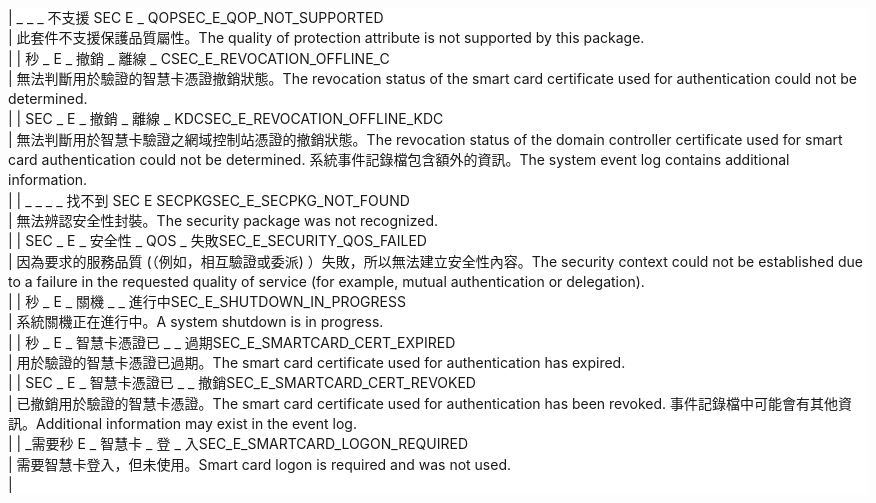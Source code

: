 | <span data-ttu-id="df3f1-212">\_ \_ \_ 不支援 SEC E \_ QOP</span><span class="sxs-lookup"><span data-stu-id="df3f1-212">SEC\_E\_QOP\_NOT\_SUPPORTED</span></span><br/>             | <span data-ttu-id="df3f1-213">此套件不支援保護品質屬性。</span><span class="sxs-lookup"><span data-stu-id="df3f1-213">The quality of protection attribute is not supported by this package.</span></span><br/>                                                                                                                                                                                                                                                                  |
| <span data-ttu-id="df3f1-214">秒 \_ E \_ 撤銷 \_ 離線 \_ C</span><span class="sxs-lookup"><span data-stu-id="df3f1-214">SEC\_E\_REVOCATION\_OFFLINE\_C</span></span><br/>          | <span data-ttu-id="df3f1-215">無法判斷用於驗證的智慧卡憑證撤銷狀態。</span><span class="sxs-lookup"><span data-stu-id="df3f1-215">The revocation status of the smart card certificate used for authentication could not be determined.</span></span><br/>                                                                                                                                                                                                                                   |
| <span data-ttu-id="df3f1-216">SEC \_ E \_ 撤銷 \_ 離線 \_ KDC</span><span class="sxs-lookup"><span data-stu-id="df3f1-216">SEC\_E\_REVOCATION\_OFFLINE\_KDC</span></span><br/>        | <span data-ttu-id="df3f1-217">無法判斷用於智慧卡驗證之網域控制站憑證的撤銷狀態。</span><span class="sxs-lookup"><span data-stu-id="df3f1-217">The revocation status of the domain controller certificate used for smart card authentication could not be determined.</span></span> <span data-ttu-id="df3f1-218">系統事件記錄檔包含額外的資訊。</span><span class="sxs-lookup"><span data-stu-id="df3f1-218">The system event log contains additional information.</span></span><br/>                                                                                                                                                           |
| <span data-ttu-id="df3f1-219">\_ \_ \_ \_ 找不到 SEC E SECPKG</span><span class="sxs-lookup"><span data-stu-id="df3f1-219">SEC\_E\_SECPKG\_NOT\_FOUND</span></span><br/>              | <span data-ttu-id="df3f1-220">無法辨認安全性封裝。</span><span class="sxs-lookup"><span data-stu-id="df3f1-220">The security package was not recognized.</span></span><br/>                                                                                                                                                                                                                                                                                               |
| <span data-ttu-id="df3f1-221">SEC \_ E \_ 安全性 \_ QOS \_ 失敗</span><span class="sxs-lookup"><span data-stu-id="df3f1-221">SEC\_E\_SECURITY\_QOS\_FAILED</span></span><br/>           | <span data-ttu-id="df3f1-222">因為要求的服務品質 (（例如，相互驗證或委派) ）失敗，所以無法建立安全性內容。</span><span class="sxs-lookup"><span data-stu-id="df3f1-222">The security context could not be established due to a failure in the requested quality of service (for example, mutual authentication or delegation).</span></span><br/>                                                                                                                                                                                 |
| <span data-ttu-id="df3f1-223">秒 \_ E \_ 關機 \_ \_ 進行中</span><span class="sxs-lookup"><span data-stu-id="df3f1-223">SEC\_E\_SHUTDOWN\_IN\_PROGRESS</span></span><br/>          | <span data-ttu-id="df3f1-224">系統關機正在進行中。</span><span class="sxs-lookup"><span data-stu-id="df3f1-224">A system shutdown is in progress.</span></span><br/>                                                                                                                                                                                                                                                                                                      |
| <span data-ttu-id="df3f1-225">秒 \_ E \_ 智慧卡憑證已 \_ \_ 過期</span><span class="sxs-lookup"><span data-stu-id="df3f1-225">SEC\_E\_SMARTCARD\_CERT\_EXPIRED</span></span><br/>        | <span data-ttu-id="df3f1-226">用於驗證的智慧卡憑證已過期。</span><span class="sxs-lookup"><span data-stu-id="df3f1-226">The smart card certificate used for authentication has expired.</span></span><br/>                                                                                                                                                                                                                                                                        |
| <span data-ttu-id="df3f1-227">SEC \_ E \_ 智慧卡憑證已 \_ \_ 撤銷</span><span class="sxs-lookup"><span data-stu-id="df3f1-227">SEC\_E\_SMARTCARD\_CERT\_REVOKED</span></span><br/>        | <span data-ttu-id="df3f1-228">已撤銷用於驗證的智慧卡憑證。</span><span class="sxs-lookup"><span data-stu-id="df3f1-228">The smart card certificate used for authentication has been revoked.</span></span> <span data-ttu-id="df3f1-229">事件記錄檔中可能會有其他資訊。</span><span class="sxs-lookup"><span data-stu-id="df3f1-229">Additional information may exist in the event log.</span></span><br/>                                                                                                                                                                                                                |
| <span data-ttu-id="df3f1-230">\_需要秒 E \_ 智慧卡 \_ 登 \_ 入</span><span class="sxs-lookup"><span data-stu-id="df3f1-230">SEC\_E\_SMARTCARD\_LOGON\_REQUIRED</span></span><br/>      | <span data-ttu-id="df3f1-231">需要智慧卡登入，但未使用。</span><span class="sxs-lookup"><span data-stu-id="df3f1-231">Smart card logon is required and was not used.</span></span><br/>                                                                                                                                                                                                                                                                                         |